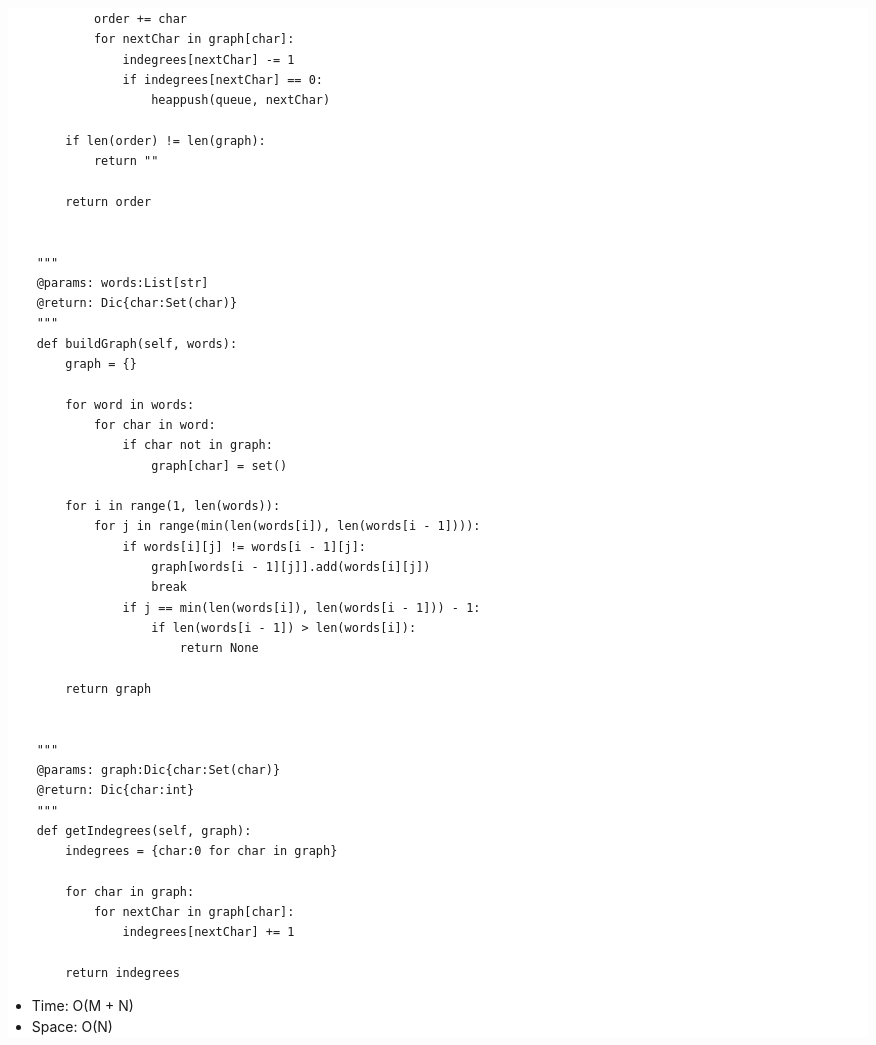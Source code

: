 ```python3
            order += char
            for nextChar in graph[char]:
                indegrees[nextChar] -= 1
                if indegrees[nextChar] == 0:
                    heappush(queue, nextChar)
                    
        if len(order) != len(graph):
            return ""
        
        return order
    
    
    """
    @params: words:List[str]
    @return: Dic{char:Set(char)}
    """
    def buildGraph(self, words):
        graph = {}
        
        for word in words:
            for char in word:
                if char not in graph:
                    graph[char] = set()
                    
        for i in range(1, len(words)):
            for j in range(min(len(words[i]), len(words[i - 1]))):
                if words[i][j] != words[i - 1][j]:
                    graph[words[i - 1][j]].add(words[i][j])
                    break
                if j == min(len(words[i]), len(words[i - 1])) - 1:
                    if len(words[i - 1]) > len(words[i]):
                        return None
                    
        return graph
    
    
    """
    @params: graph:Dic{char:Set(char)}
    @return: Dic{char:int}
    """
    def getIndegrees(self, graph):
        indegrees = {char:0 for char in graph}
        
        for char in graph:
            for nextChar in graph[char]:
                indegrees[nextChar] += 1
                
        return indegrees
```

- Time: O(M + N)
- Space: O(N)
